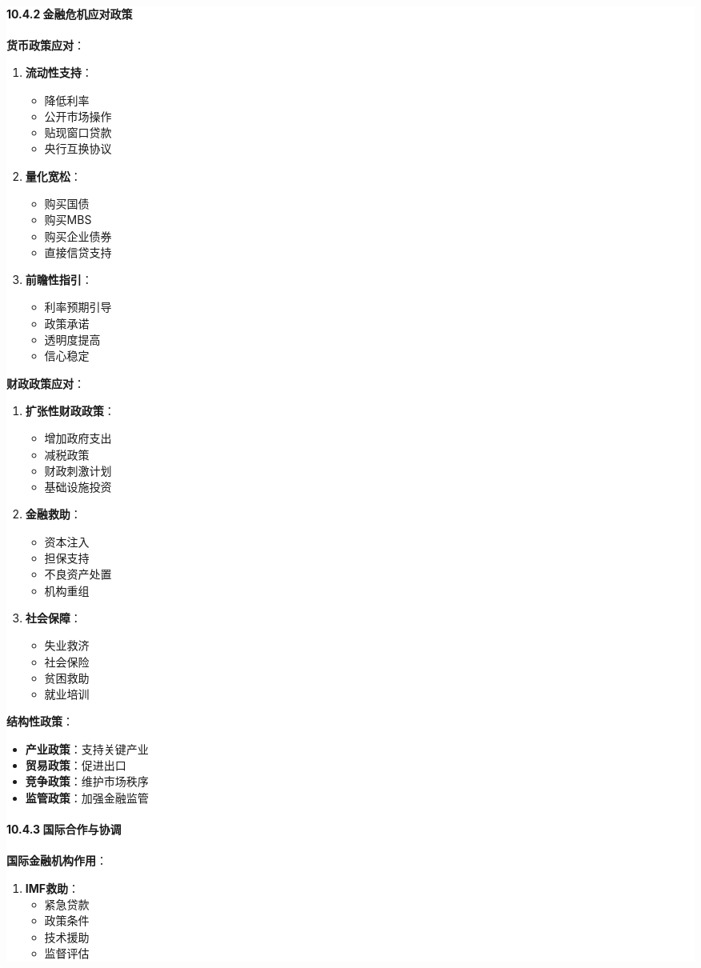 #### 10.4.2 金融危机应对政策

**货币政策应对**：
1. **流动性支持**：
   - 降低利率
   - 公开市场操作
   - 贴现窗口贷款
   - 央行互换协议

2. **量化宽松**：
   - 购买国债
   - 购买MBS
   - 购买企业债券
   - 直接信贷支持

3. **前瞻性指引**：
   - 利率预期引导
   - 政策承诺
   - 透明度提高
   - 信心稳定

**财政政策应对**：
1. **扩张性财政政策**：
   - 增加政府支出
   - 减税政策
   - 财政刺激计划
   - 基础设施投资

2. **金融救助**：
   - 资本注入
   - 担保支持
   - 不良资产处置
   - 机构重组

3. **社会保障**：
   - 失业救济
   - 社会保险
   - 贫困救助
   - 就业培训

**结构性政策**：
- **产业政策**：支持关键产业
- **贸易政策**：促进出口
- **竞争政策**：维护市场秩序
- **监管政策**：加强金融监管

#### 10.4.3 国际合作与协调

**国际金融机构作用**：
1. **IMF救助**：
   - 紧急贷款
   - 政策条件
   - 技术援助
   - 监督评估
